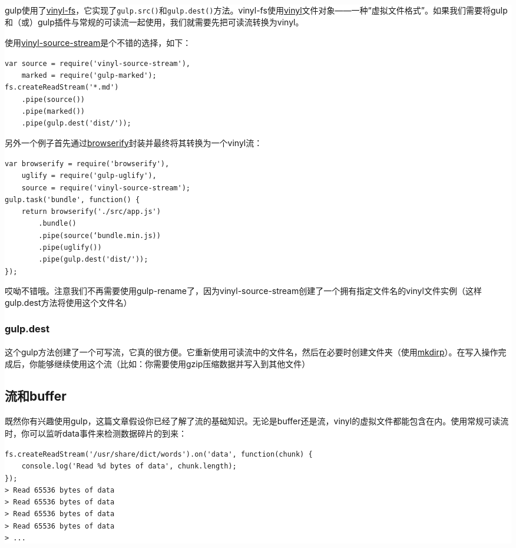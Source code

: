 gulp使用了[vinyl-fs](https://github.com/wearefractal/vinyl-fs)，它实现了`gulp.src()`和`gulp.dest()`方法。vinyl-fs使用[vinyl](https://github.com/wearefractal/vinyl)文件对象——一种“虚拟文件格式”。如果我们需要将gulp和（或）gulp插件与常规的可读流一起使用，我们就需要先把可读流转换为vinyl。

使用[vinyl-source-stream](https://www.npmjs.org/package/vinyl-source-stream)是个不错的选择，如下：



```
var source = require('vinyl-source-stream'),
    marked = require('gulp-marked');
fs.createReadStream('*.md')
    .pipe(source())
    .pipe(marked())
    .pipe(gulp.dest('dist/'));
```

另外一个例子首先通过[browserify](http://browserify.org/)封装并最终将其转换为一个vinyl流：



```
var browserify = require('browserify'),
    uglify = require('gulp-uglify'),
    source = require('vinyl-source-stream');
gulp.task('bundle', function() {
    return browserify('./src/app.js')
        .bundle()
        .pipe(source(‘bundle.min.js))
        .pipe(uglify())
        .pipe(gulp.dest('dist/'));
});
```

哎呦不错哦。注意我们不再需要使用gulp-rename了，因为vinyl-source-stream创建了一个拥有指定文件名的vinyl文件实例（这样gulp.dest方法将使用这个文件名）

### gulp.dest

这个gulp方法创建了一个可写流，它真的很方便。它重新使用可读流中的文件名，然后在必要时创建文件夹（使用[mkdirp](https://www.npmjs.org/package/mkdirp)）。在写入操作完成后，你能够继续使用这个流（比如：你需要使用gzip压缩数据并写入到其他文件）

## 流和buffer

既然你有兴趣使用gulp，这篇文章假设你已经了解了流的基础知识。无论是buffer还是流，vinyl的虚拟文件都能包含在内。使用常规可读流时，你可以监听data事件来检测数据碎片的到来：



```
fs.createReadStream('/usr/share/dict/words').on('data', function(chunk) {
    console.log('Read %d bytes of data', chunk.length);
});
> Read 65536 bytes of data
> Read 65536 bytes of data
> Read 65536 bytes of data
> Read 65536 bytes of data
> ...
```
